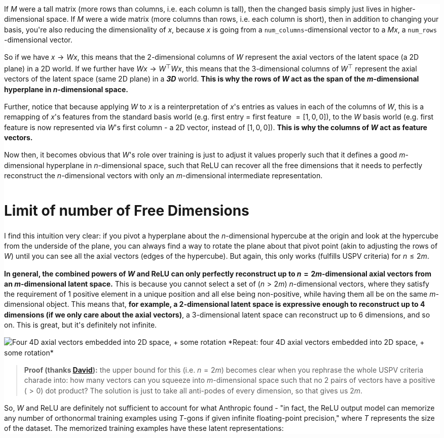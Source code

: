 If $M$ were a tall matrix (more rows than columns, i.e. each column is tall), then the changed basis simply just lives in higher-dimensional space. If $M$ were a wide matrix (more columns than rows, i.e. each column is short), then in addition to changing your basis, you're also reducing the dimensionality of $x$, because $x$ is going from a `num_columns`-dimensional vector to a $Mx$, a `num_rows`-dimensional vector.

So if we have $x \rightarrow Wx$, this means that the 2-dimensional columns of $W$ represent the axial vectors of the latent space (a 2D plane) in a 2D world. If we further have $Wx \rightarrow W^\top W x$, this means that the 3-dimensional columns of $W^\top$ represent the axial vectors of the latent space (same 2D plane) in a ***3D*** world. **This is why the rows of $W$ act as the span of the $m$-dimensional hyperplane in $n$-dimensional space.**

Further, notice that because applying $W$ to $x$ is a reinterpretation of $x$'s entries as values in each of the columns of $W$, this is a remapping of $x$'s features from the standard basis world (e.g. first entry $=$ first feature $= [1,0,0]$), to the $W$ basis world (e.g. first feature is now represented via $W$'s first column - a 2D vector, instead of $[1,0,0]$). **This is why the columns of $W$ act as feature vectors.**

Now then, it becomes obvious that $W$'s role over training is just to adjust it values properly such that it defines a good $m$-dimensional hyperplane in $n$-dimensional space, such that ReLU can recover all the free dimensions that it needs to perfectly reconstruct the $n$-dimensional vectors with only an $m$-dimensional intermediate representation.

# Limit of number of Free Dimensions

I find this intuition very clear: if you pivot a hyperplane about the $n$-dimensional hypercube at the origin and look at the hypercube from the underside of the plane, you can always find a way to rotate the plane about that pivot point (akin to adjusting the rows of $W$) until you can see all the axial vectors (edges of the hypercube). But again, this only works (fulfills USPV criteria) for $n \leq 2m$.

**In general, the combined powers of $W$ and $\text{ReLU}$ can only perfectly reconstruct up to $n = 2m$-dimensional axial vectors from an $m$-dimensional latent space.** This is because you cannot select a set of $(n > 2m)$ $n$-dimensional vectors, where they satisfy the requirement of 1 positive element in a unique position and all else being non-positive, while having them all be on the same $m$-dimensional object. This means that, **for example, a 2-dimensional latent space is expressive enough to reconstruct up to 4 dimensions (if we only care about the axial vectors)**, a 3-dimensional latent space can reconstruct up to 6 dimensions, and so on. This is great, but it's definitely not infinite.

<img src = "../../images/opt_failure/splat_4d_perfect.png" alt="Four 4D axial vectors embedded into 2D space, + some rotation" width="350px">
*Repeat: four 4D axial vectors embedded into 2D space, + some rotation*

> **Proof (thanks [David](https://www.linkedin.com/in/davidchong3410/)):** the upper bound for this (i.e. $n = 2m$) becomes clear when you rephrase the whole USPV criteria charade into: how many vectors can you squeeze into $m$-dimensional space such that no 2 pairs of vectors have a positive ($> 0$) dot product? The solution is just to take all anti-podes of every dimension, so that gives us $2m$.

So, $W$ and $\text{ReLU}$ are definitely not sufficient to account for what Anthropic found - "in fact, the ReLU output model can memorize any number of orthonormal training examples using $T$-gons if given infinite floating-point precision," where $T$ represents the size of the dataset. The memorized training examples have these latent representations:
